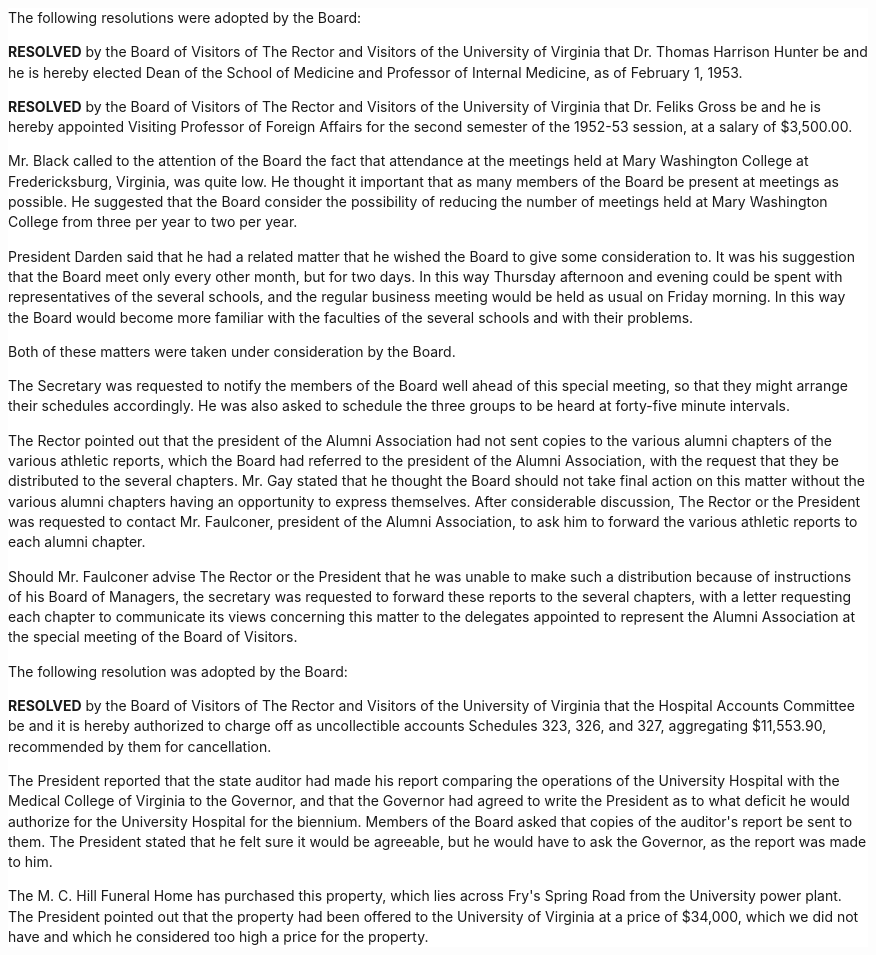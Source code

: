The following resolutions were adopted by the Board:

**RESOLVED** by the Board of Visitors of The Rector and Visitors of the University of Virginia that Dr. Thomas Harrison Hunter be and he is hereby elected Dean of the School of Medicine and Professor of Internal Medicine, as of February 1, 1953.

**RESOLVED** by the Board of Visitors of The Rector and Visitors of the University of Virginia that Dr. Feliks Gross be and he is hereby appointed Visiting Professor of Foreign Affairs for the second semester of the 1952-53 session, at a salary of $3,500.00.

Mr. Black called to the attention of the Board the fact that attendance at the meetings held at Mary Washington College at Fredericksburg, Virginia, was quite low. He thought it important that as many members of the Board be present at meetings as possible. He suggested that the Board consider the possibility of reducing the number of meetings held at Mary Washington College from three per year to two per year.

President Darden said that he had a related matter that he wished the Board to give some consideration to. It was his suggestion that the Board meet only every other month, but for two days. In this way Thursday afternoon and evening could be spent with representatives of the several schools, and the regular business meeting would be held as usual on Friday morning. In this way the Board would become more familiar with the faculties of the several schools and with their problems.

Both of these matters were taken under consideration by the Board.

The Secretary was requested to notify the members of the Board well ahead of this special meeting, so that they might arrange their schedules accordingly. He was also asked to schedule the three groups to be heard at forty-five minute intervals.

The Rector pointed out that the president of the Alumni Association had not sent copies to the various alumni chapters of the various athletic reports, which the Board had referred to the president of the Alumni Association, with the request that they be distributed to the several chapters. Mr. Gay stated that he thought the Board should not take final action on this matter without the various alumni chapters having an opportunity to express themselves. After considerable discussion, The Rector or the President was requested to contact Mr. Faulconer, president of the Alumni Association, to ask him to forward the various athletic reports to each alumni chapter.

Should Mr. Faulconer advise The Rector or the President that he was unable to make such a distribution because of instructions of his Board of Managers, the secretary was requested to forward these reports to the several chapters, with a letter requesting each chapter to communicate its views concerning this matter to the delegates appointed to represent the Alumni Association at the special meeting of the Board of Visitors.

The following resolution was adopted by the Board:

**RESOLVED** by the Board of Visitors of The Rector and Visitors of the University of Virginia that the Hospital Accounts Committee be and it is hereby authorized to charge off as uncollectible accounts Schedules 323, 326, and 327, aggregating $11,553.90, recommended by them for cancellation.

The President reported that the state auditor had made his report comparing the operations of the University Hospital with the Medical College of Virginia to the Governor, and that the Governor had agreed to write the President as to what deficit he would authorize for the University Hospital for the biennium. Members of the Board asked that copies of the auditor's report be sent to them. The President stated that he felt sure it would be agreeable, but he would have to ask the Governor, as the report was made to him.

The M. C. Hill Funeral Home has purchased this property, which lies across Fry's Spring Road from the University power plant. The President pointed out that the property had been offered to the University of Virginia at a price of $34,000, which we did not have and which he considered too high a price for the property.

